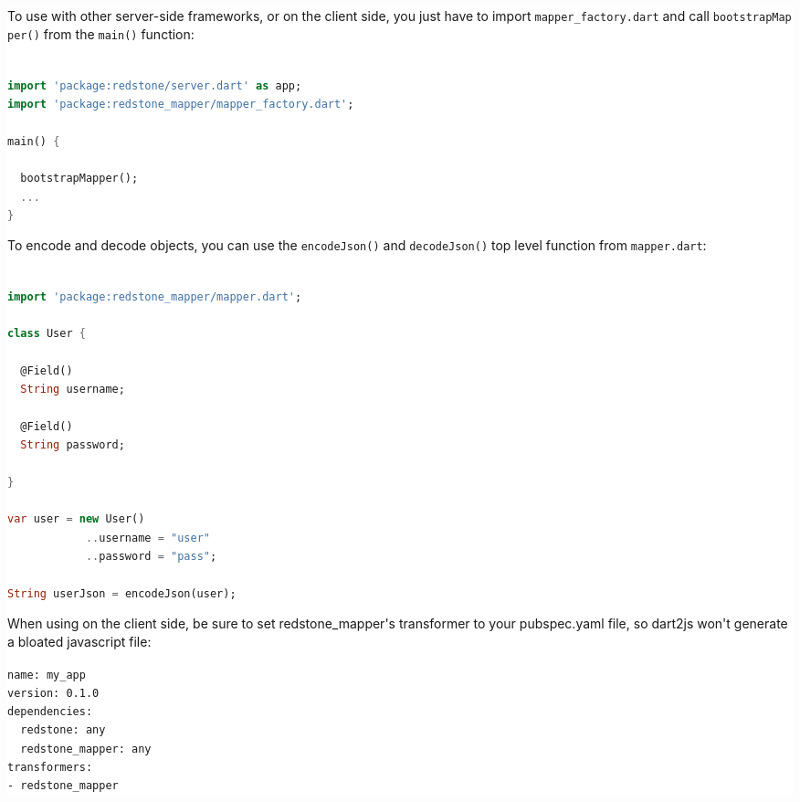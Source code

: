 To use with other server-side frameworks, or on the client side, you just have to import `mapper_factory.dart`
and call `bootstrapMapper()` from the `main()` function:

```dart

import 'package:redstone/server.dart' as app;
import 'package:redstone_mapper/mapper_factory.dart';

main() {

  bootstrapMapper();
  ...
}

```

To encode and decode objects, you can use the `encodeJson()` and `decodeJson()` top level function from `mapper.dart`:

```dart

import 'package:redstone_mapper/mapper.dart';

class User {
     
  @Field()
  String username;
 
  @Field()
  String password;

}

var user = new User()
            ..username = "user"
            ..password = "pass";
            
String userJson = encodeJson(user);

```

When using on the client side, be sure to set redstone_mapper's transformer to your pubspec.yaml
file, so dart2js won't generate a bloated javascript file:

```
name: my_app
version: 0.1.0
dependencies:
  redstone: any
  redstone_mapper: any
transformers:
- redstone_mapper

```
